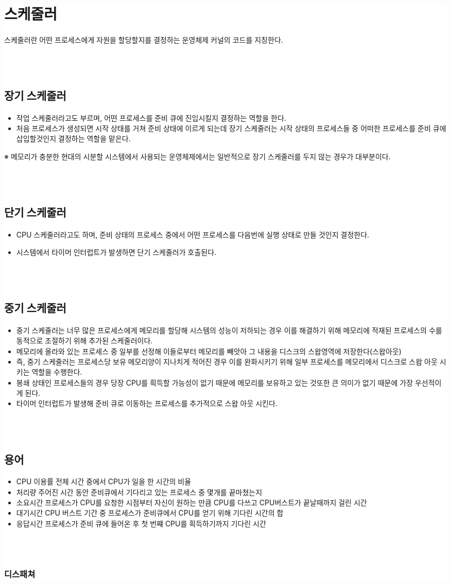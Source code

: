 # 스케줄러

스케줄러란 어떤 프로세스에게 자원을 할당할지를 결정하는 운영체제 커널의 코드를 지칭한다.

<br><br>

## 장기 스케줄러

- 작업 스케줄러라고도 부르며, 어떤 프로세스를 준비 큐에 진입시킬지 결정하는 역할을 한다.
- 처음 프로세스가 생성되면 시작 상태를 거쳐 준비 상태에 이르게 되는데 장기 스케줄러는 시작 상태의 프로세스들 중 어떠한 프로세스를 준비 큐에 삽입할것인지 결정하는 역할을 맡은다.

※ 메모리가 충분한 현대의 시분할 시스템에서 사용되는 운영체제에서는 일반적으로 장기 스케줄러를 두지 않는 경우가 대부분이다.

<br><br>

## 단기 스케줄러

- CPU 스케줄러라고도 하며, 준비 상태의 프로세스 중에서 어떤 프로세스를 다음번에 실행 상태로 만들 것인지 결정한다.

- 시스템에서 타이머 인터럽트가 발생하면 단기 스케줄러가 호출된다.

<br><br>

## 중기 스케줄러

- 중기 스케줄러는 너무 많은 프로세스에게 메모리를 할당해 시스템의 성능이 저하되는 경우 이를 해결하기 위해 메모리에 적재된 프로세스의 수를 동적으로 조절하기 위해 추가된 스케줄러이다.
- 메모리에 올라와 있는 프로세스 중 일부를 선정해 이들로부터 메모리를 빼앗아 그 내용을 디스크의 스왑영역에 저장한다(스왑아웃)
- 즉, 중기 스케줄러는 프로세스당 보유 메모리양이 지나치게 적어진 경우 이를 완화시키기 위해 일부 프로세스를 메모리에서 디스크로 스왑 아웃 시키는 역할을 수행한다.
- 봉쇄 상태인 프로세스들의 경우 당장 CPU를 흭득할 가능성이 없기 때문에 메모리를 보유하고 있는 것또한 큰 의미가 없기 때문에 가장 우선적이게 된다.
- 타이머 인터럽트가 발생해 준비 큐로 이동하는 프로세스를 추가적으로 스왑 아웃 시킨다.

<br><br>

## 용어

- CPU 이용률
전체 시간 중에서 CPU가 일을 한 시간의 비율
- 처리량
주어진 시간 동안 준비큐에서 기다리고 있는 프로세스 중 몇개를 끝마쳤는지
- 소요시간
프로세스가 CPU를 요청한 시점부터 자신이 원하는 만큼 CPU를 다쓰고 CPU버스트가 끝날때까지 걸린 시간
- 대기시간
CPU 버스트 기간 중 프로세스가 준비큐에서 CPU를 얻기 위해 기다린 시간의 합
- 응답시간
프로세스가 준비 큐에 들어온 후 첫 번쨰 CPU를 흭득하기까지 기다린 시간

<br><br>

### 디스패쳐
